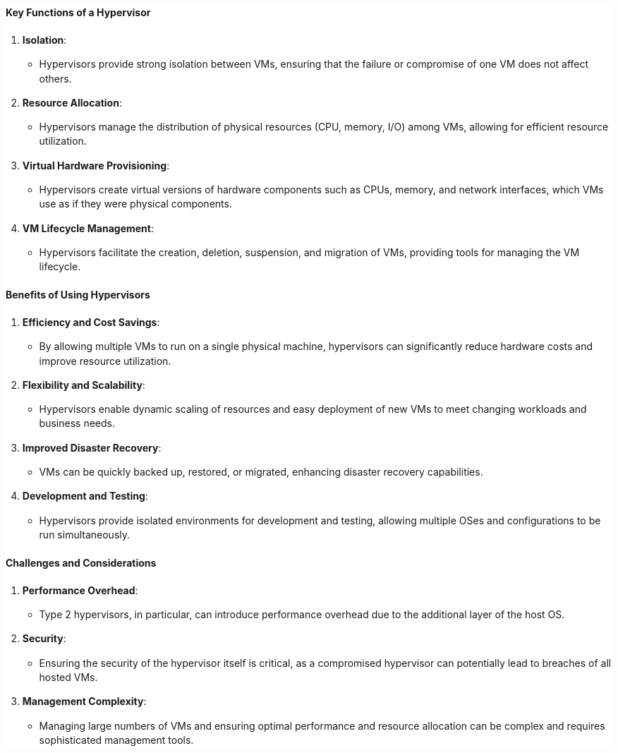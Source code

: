 #### Key Functions of a Hypervisor

1. **Isolation**:
    
    * Hypervisors provide strong isolation between VMs, ensuring that the failure or compromise of one VM does not affect others.
        
2. **Resource Allocation**:
    
    * Hypervisors manage the distribution of physical resources (CPU, memory, I/O) among VMs, allowing for efficient resource utilization.
        
3. **Virtual Hardware Provisioning**:
    
    * Hypervisors create virtual versions of hardware components such as CPUs, memory, and network interfaces, which VMs use as if they were physical components.
        
4. **VM Lifecycle Management**:
    
    * Hypervisors facilitate the creation, deletion, suspension, and migration of VMs, providing tools for managing the VM lifecycle.
        

#### Benefits of Using Hypervisors

1. **Efficiency and Cost Savings**:
    
    * By allowing multiple VMs to run on a single physical machine, hypervisors can significantly reduce hardware costs and improve resource utilization.
        
2. **Flexibility and Scalability**:
    
    * Hypervisors enable dynamic scaling of resources and easy deployment of new VMs to meet changing workloads and business needs.
        
3. **Improved Disaster Recovery**:
    
    * VMs can be quickly backed up, restored, or migrated, enhancing disaster recovery capabilities.
        
4. **Development and Testing**:
    
    * Hypervisors provide isolated environments for development and testing, allowing multiple OSes and configurations to be run simultaneously.
        

#### Challenges and Considerations

1. **Performance Overhead**:
    
    * Type 2 hypervisors, in particular, can introduce performance overhead due to the additional layer of the host OS.
        
2. **Security**:
    
    * Ensuring the security of the hypervisor itself is critical, as a compromised hypervisor can potentially lead to breaches of all hosted VMs.
        
3. **Management Complexity**:
    
    * Managing large numbers of VMs and ensuring optimal performance and resource allocation can be complex and requires sophisticated management tools.